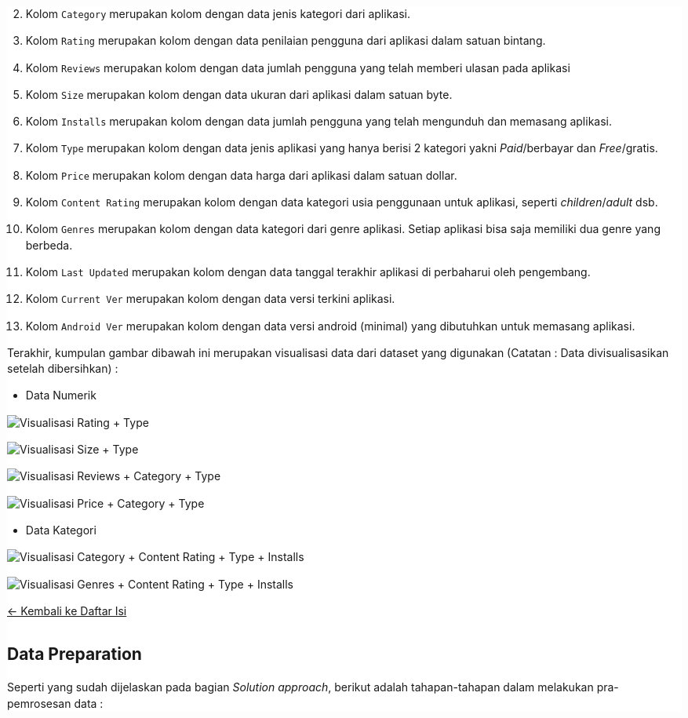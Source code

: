2. Kolom <code>Category</code> merupakan kolom dengan data jenis kategori dari aplikasi.

3. Kolom <code>Rating</code> merupakan kolom dengan data penilaian pengguna dari aplikasi dalam satuan bintang.

4. Kolom <code>Reviews</code> merupakan kolom dengan data jumlah pengguna yang telah memberi ulasan pada aplikasi

5. Kolom <code>Size</code> merupakan kolom dengan data ukuran dari aplikasi dalam satuan byte.

6. Kolom <code>Installs</code> merupakan kolom dengan data jumlah pengguna yang telah mengunduh dan memasang aplikasi.

7. Kolom <code>Type</code> merupakan kolom dengan data jenis aplikasi yang hanya berisi 2 kategori yakni <i>Paid</i>/berbayar dan <i>Free</i>/gratis.

8. Kolom <code>Price</code> merupakan kolom dengan data harga dari aplikasi dalam satuan dollar.

9. Kolom <code>Content Rating</code> merupakan kolom dengan data kategori usia penggunaan untuk aplikasi, seperti <i>children</i>/<i>adult</i> dsb.

10. Kolom <code>Genres</code> merupakan kolom dengan data kategori dari genre aplikasi. Setiap aplikasi bisa saja memiliki dua genre yang berbeda.

11. Kolom <code>Last Updated</code> merupakan kolom dengan data tanggal terakhir aplikasi di perbaharui oleh pengembang.

12. Kolom <code>Current Ver</code> merupakan kolom dengan data versi terkini aplikasi.

13. Kolom <code>Android Ver</code> merupakan kolom dengan data versi android (minimal) yang dibutuhkan untuk memasang aplikasi.

Terakhir, kumpulan gambar dibawah ini merupakan visualisasi data dari dataset yang digunakan (Catatan : Data divisualisasikan setelah dibersihkan) :

-   Data Numerik

![Visualisasi Rating + Type](https://user-images.githubusercontent.com/58651943/134556654-5d9f3a45-2455-4237-950f-fc06ebfef2c1.png)

![Visualisasi Size + Type](https://user-images.githubusercontent.com/58651943/134556793-147ceba8-421d-41cb-accf-65603dfcd3d0.png)

![Visualisasi Reviews + Category + Type](https://user-images.githubusercontent.com/58651943/134556920-e60fa8cb-0e95-47e7-a166-7c1ad957f78d.png)

![Visualisasi Price + Category + Type](https://user-images.githubusercontent.com/58651943/134557011-0aca2aaf-ac21-45ad-bca4-a1909dfbf43f.png)

-   Data Kategori

![Visualisasi Category + Content Rating + Type + Installs](https://user-images.githubusercontent.com/58651943/134557218-85a29848-d311-47dd-b2d5-acff07c70ced.png)

![Visualisasi Genres + Content Rating + Type + Installs](https://user-images.githubusercontent.com/58651943/134557401-16df0652-7f21-4ea7-9bb4-808c12e57492.png)

[← Kembali ke Daftar Isi](#daftar-isi)

## Data Preparation

Seperti yang sudah dijelaskan pada bagian _Solution approach_, berikut adalah tahapan-tahapan dalam melakukan pra-pemrosesan data :
